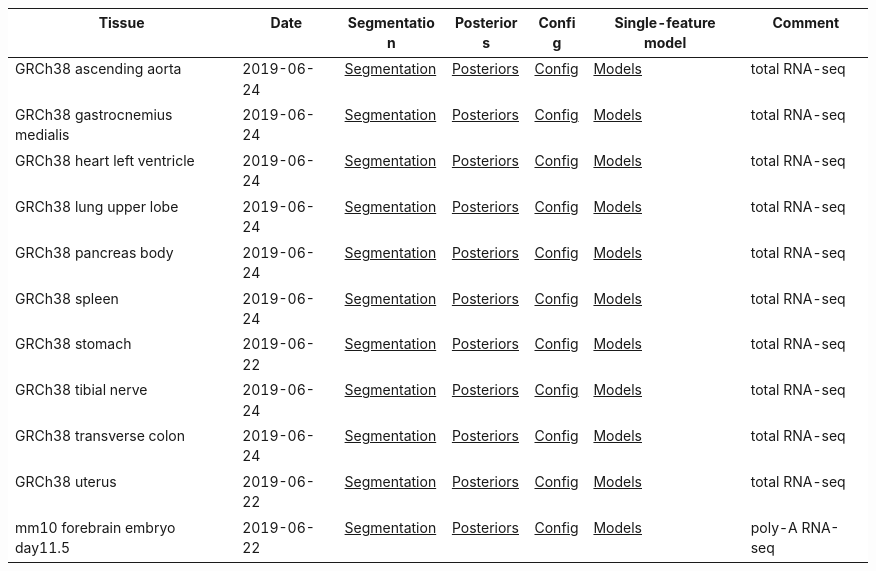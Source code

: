 Tissue | Date |Segmentation | Posteriors | Config | Single-feature model | Comment
-------|------|-------------|------------|--------|----------------------|--------
GRCh38 ascending aorta | 2019-06-24 | [Segmentation](https://github.com/pbenner/modhmm-segmentations/raw/master/GRCh38-ascending-aorta/segmentation.bed.gz) |   [Posteriors](https://owww.molgen.mpg.de/~benner/pool/modhmm/GRCh38-ascending-aorta/) |       [Config](https://github.com/pbenner/modhmm-segmentations/raw/master/GRCh38-ascending-aorta.json) |       [Models](https://github.com/pbenner/modhmm-segmentations/raw/master/GRCh38-ascending-aorta-models.tar.bz2) | total RNA-seq
GRCh38 gastrocnemius medialis | 2019-06-24 | [Segmentation](https://github.com/pbenner/modhmm-segmentations/raw/master/GRCh38-gastrocnemius-medialis/segmentation.bed.gz) |   [Posteriors](https://owww.molgen.mpg.de/~benner/pool/modhmm/GRCh38-gastrocnemius-medialis/) |       [Config](https://github.com/pbenner/modhmm-segmentations/raw/master/GRCh38-gastrocnemius-medialis.json) |       [Models](https://github.com/pbenner/modhmm-segmentations/raw/master/GRCh38-gastrocnemius-medialis-models.tar.bz2) | total RNA-seq
GRCh38 heart left ventricle | 2019-06-24 | [Segmentation](https://github.com/pbenner/modhmm-segmentations/raw/master/GRCh38-heart-left-ventricle/segmentation.bed.gz) |   [Posteriors](https://owww.molgen.mpg.de/~benner/pool/modhmm/GRCh38-heart-left-ventricle/) |       [Config](https://github.com/pbenner/modhmm-segmentations/raw/master/GRCh38-heart-left-ventricle.json) |       [Models](https://github.com/pbenner/modhmm-segmentations/raw/master/GRCh38-heart-left-ventricle-models.tar.bz2) | total RNA-seq
GRCh38 lung upper lobe | 2019-06-24 | [Segmentation](https://github.com/pbenner/modhmm-segmentations/raw/master/GRCh38-lung-upper-lobe/segmentation.bed.gz) |   [Posteriors](https://owww.molgen.mpg.de/~benner/pool/modhmm/GRCh38-lung-upper-lobe/) |       [Config](https://github.com/pbenner/modhmm-segmentations/raw/master/GRCh38-lung-upper-lobe.json) |       [Models](https://github.com/pbenner/modhmm-segmentations/raw/master/GRCh38-lung-upper-lobe-models.tar.bz2) | total RNA-seq
GRCh38 pancreas body | 2019-06-24 | [Segmentation](https://github.com/pbenner/modhmm-segmentations/raw/master/GRCh38-pancreas-body/segmentation.bed.gz) |   [Posteriors](https://owww.molgen.mpg.de/~benner/pool/modhmm/GRCh38-pancreas-body/) |       [Config](https://github.com/pbenner/modhmm-segmentations/raw/master/GRCh38-pancreas-body.json) |       [Models](https://github.com/pbenner/modhmm-segmentations/raw/master/GRCh38-pancreas-body-models.tar.bz2) | total RNA-seq
GRCh38 spleen | 2019-06-24 | [Segmentation](https://github.com/pbenner/modhmm-segmentations/raw/master/GRCh38-spleen/segmentation.bed.gz) |   [Posteriors](https://owww.molgen.mpg.de/~benner/pool/modhmm/GRCh38-spleen/) |       [Config](https://github.com/pbenner/modhmm-segmentations/raw/master/GRCh38-spleen.json) |       [Models](https://github.com/pbenner/modhmm-segmentations/raw/master/GRCh38-spleen-models.tar.bz2) | total RNA-seq
GRCh38 stomach | 2019-06-22 | [Segmentation](https://github.com/pbenner/modhmm-segmentations/raw/master/GRCh38-stomach/segmentation.bed.gz) |   [Posteriors](https://owww.molgen.mpg.de/~benner/pool/modhmm/GRCh38-stomach/) |       [Config](https://github.com/pbenner/modhmm-segmentations/raw/master/GRCh38-stomach.json) |       [Models](https://github.com/pbenner/modhmm-segmentations/raw/master/GRCh38-stomach-models.tar.bz2) | total RNA-seq
GRCh38 tibial nerve | 2019-06-24 | [Segmentation](https://github.com/pbenner/modhmm-segmentations/raw/master/GRCh38-tibial-nerve/segmentation.bed.gz) |   [Posteriors](https://owww.molgen.mpg.de/~benner/pool/modhmm/GRCh38-tibial-nerve/) |       [Config](https://github.com/pbenner/modhmm-segmentations/raw/master/GRCh38-tibial-nerve.json) |       [Models](https://github.com/pbenner/modhmm-segmentations/raw/master/GRCh38-tibial-nerve-models.tar.bz2) | total RNA-seq
GRCh38 transverse colon | 2019-06-24 | [Segmentation](https://github.com/pbenner/modhmm-segmentations/raw/master/GRCh38-transverse-colon/segmentation.bed.gz) |   [Posteriors](https://owww.molgen.mpg.de/~benner/pool/modhmm/GRCh38-transverse-colon/) |       [Config](https://github.com/pbenner/modhmm-segmentations/raw/master/GRCh38-transverse-colon.json) |       [Models](https://github.com/pbenner/modhmm-segmentations/raw/master/GRCh38-transverse-colon-models.tar.bz2) | total RNA-seq
GRCh38 uterus | 2019-06-22 | [Segmentation](https://github.com/pbenner/modhmm-segmentations/raw/master/GRCh38-uterus/segmentation.bed.gz) |   [Posteriors](https://owww.molgen.mpg.de/~benner/pool/modhmm/GRCh38-uterus/) |       [Config](https://github.com/pbenner/modhmm-segmentations/raw/master/GRCh38-uterus.json) |       [Models](https://github.com/pbenner/modhmm-segmentations/raw/master/GRCh38-uterus-models.tar.bz2) | total RNA-seq
mm10 forebrain embryo day11.5 | 2019-06-22 | [Segmentation](https://github.com/pbenner/modhmm-segmentations/raw/master/mm10-forebrain-embryo-day11.5/segmentation.bed.gz) |   [Posteriors](https://owww.molgen.mpg.de/~benner/pool/modhmm/mm10-forebrain-embryo-day11.5/) |       [Config](https://github.com/pbenner/modhmm-segmentations/raw/master/mm10-forebrain-embryo-day11.5.json) |       [Models](https://github.com/pbenner/modhmm-segmentations/raw/master/mm10-forebrain-embryo-day11.5-models.tar.bz2) | poly-A RNA-seq
